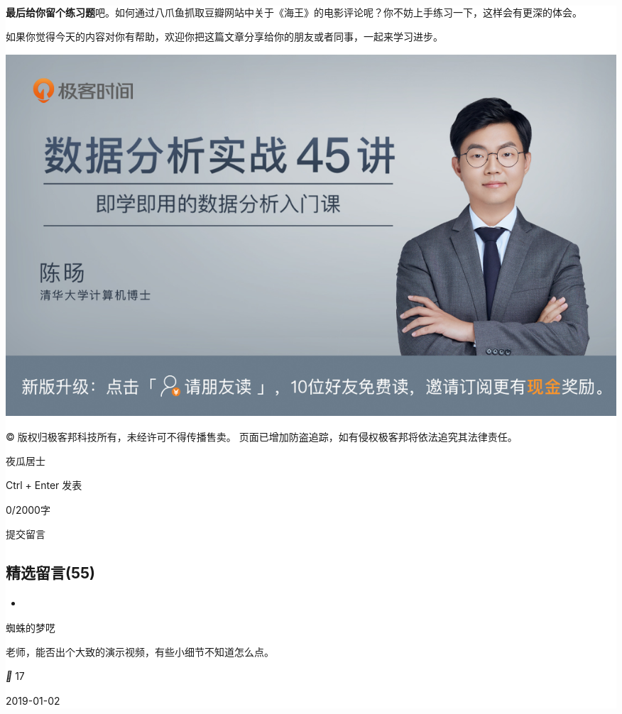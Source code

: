 

**最后给你留个练习题**吧。如何通过八爪鱼抓取豆瓣网站中关于《海王》的电影评论呢？你不妨上手练习一下，这样会有更深的体会。

如果你觉得今天的内容对你有帮助，欢迎你把这篇文章分享给你的朋友或者同事，一起来学习进步。

![img](assets/48cb89aa8c4858bbc18df3b3ac414496-1559659447663.jpg)

© 版权归极客邦科技所有，未经许可不得传播售卖。 页面已增加防盗追踪，如有侵权极客邦将依法追究其法律责任。         



夜瓜居士



Ctrl + Enter 发表

0/2000字

提交留言

## 精选留言(55)

- 

  蜘蛛的梦呓 

  老师，能否出个大致的演示视频，有些小细节不知道怎么点。

  ** 17

  2019-01-02
